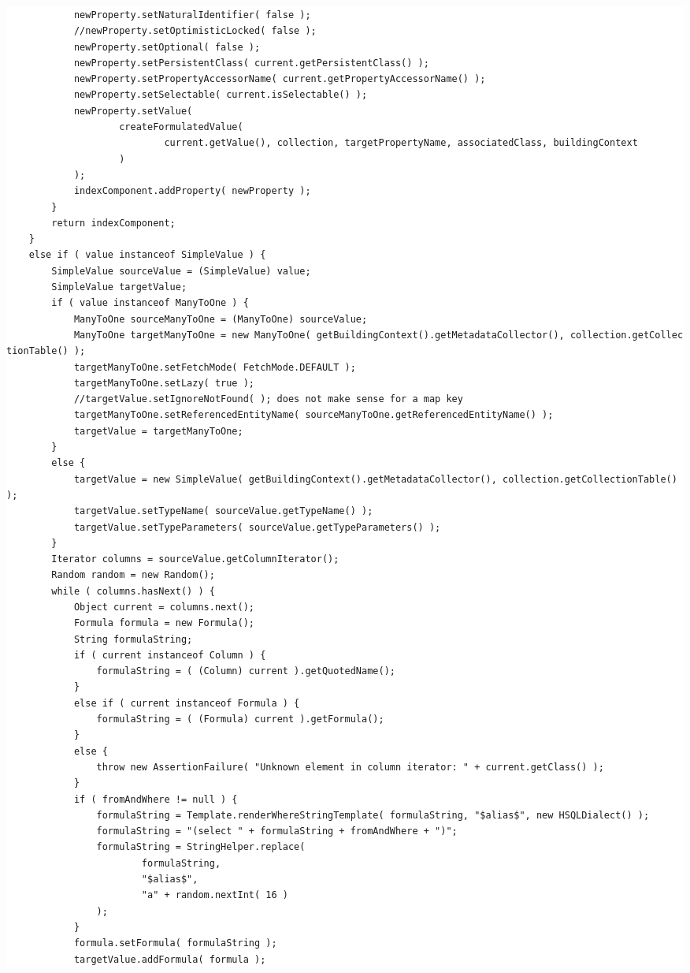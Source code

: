 				newProperty.setNaturalIdentifier( false );
				//newProperty.setOptimisticLocked( false );
				newProperty.setOptional( false );
				newProperty.setPersistentClass( current.getPersistentClass() );
				newProperty.setPropertyAccessorName( current.getPropertyAccessorName() );
				newProperty.setSelectable( current.isSelectable() );
				newProperty.setValue(
						createFormulatedValue(
								current.getValue(), collection, targetPropertyName, associatedClass, buildingContext
						)
				);
				indexComponent.addProperty( newProperty );
			}
			return indexComponent;
		}
		else if ( value instanceof SimpleValue ) {
			SimpleValue sourceValue = (SimpleValue) value;
			SimpleValue targetValue;
			if ( value instanceof ManyToOne ) {
				ManyToOne sourceManyToOne = (ManyToOne) sourceValue;
				ManyToOne targetManyToOne = new ManyToOne( getBuildingContext().getMetadataCollector(), collection.getCollectionTable() );
				targetManyToOne.setFetchMode( FetchMode.DEFAULT );
				targetManyToOne.setLazy( true );
				//targetValue.setIgnoreNotFound( ); does not make sense for a map key
				targetManyToOne.setReferencedEntityName( sourceManyToOne.getReferencedEntityName() );
				targetValue = targetManyToOne;
			}
			else {
				targetValue = new SimpleValue( getBuildingContext().getMetadataCollector(), collection.getCollectionTable() );
				targetValue.setTypeName( sourceValue.getTypeName() );
				targetValue.setTypeParameters( sourceValue.getTypeParameters() );
			}
			Iterator columns = sourceValue.getColumnIterator();
			Random random = new Random();
			while ( columns.hasNext() ) {
				Object current = columns.next();
				Formula formula = new Formula();
				String formulaString;
				if ( current instanceof Column ) {
					formulaString = ( (Column) current ).getQuotedName();
				}
				else if ( current instanceof Formula ) {
					formulaString = ( (Formula) current ).getFormula();
				}
				else {
					throw new AssertionFailure( "Unknown element in column iterator: " + current.getClass() );
				}
				if ( fromAndWhere != null ) {
					formulaString = Template.renderWhereStringTemplate( formulaString, "$alias$", new HSQLDialect() );
					formulaString = "(select " + formulaString + fromAndWhere + ")";
					formulaString = StringHelper.replace(
							formulaString,
							"$alias$",
							"a" + random.nextInt( 16 )
					);
				}
				formula.setFormula( formulaString );
				targetValue.addFormula( formula );
